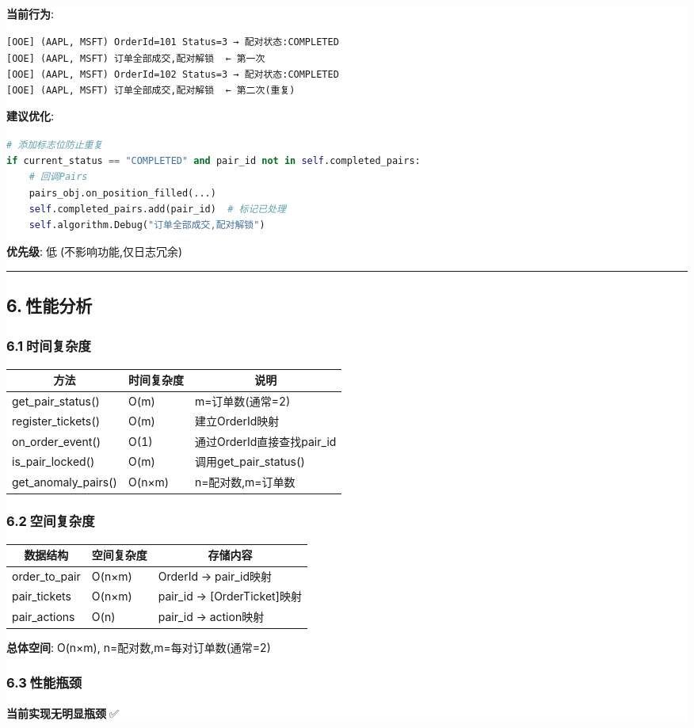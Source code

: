 **当前行为**:
```
[OOE] (AAPL, MSFT) OrderId=101 Status=3 → 配对状态:COMPLETED
[OOE] (AAPL, MSFT) 订单全部成交,配对解锁  ← 第一次
[OOE] (AAPL, MSFT) OrderId=102 Status=3 → 配对状态:COMPLETED
[OOE] (AAPL, MSFT) 订单全部成交,配对解锁  ← 第二次(重复)
```

**建议优化**:
```python
# 添加标志位防止重复
if current_status == "COMPLETED" and pair_id not in self.completed_pairs:
    # 回调Pairs
    pairs_obj.on_position_filled(...)
    self.completed_pairs.add(pair_id)  # 标记已处理
    self.algorithm.Debug("订单全部成交,配对解锁")
```

**优先级**: 低 (不影响功能,仅日志冗余)

---

## 6. 性能分析

### 6.1 时间复杂度

| 方法 | 时间复杂度 | 说明 |
|------|-----------|------|
| get_pair_status() | O(m) | m=订单数(通常=2) |
| register_tickets() | O(m) | 建立OrderId映射 |
| on_order_event() | O(1) | 通过OrderId直接查找pair_id |
| is_pair_locked() | O(m) | 调用get_pair_status() |
| get_anomaly_pairs() | O(n×m) | n=配对数,m=订单数 |

### 6.2 空间复杂度

| 数据结构 | 空间复杂度 | 存储内容 |
|---------|-----------|---------|
| order_to_pair | O(n×m) | OrderId → pair_id映射 |
| pair_tickets | O(n×m) | pair_id → [OrderTicket]映射 |
| pair_actions | O(n) | pair_id → action映射 |

**总体空间**: O(n×m), n=配对数,m=每对订单数(通常=2)

### 6.3 性能瓶颈

**当前实现无明显瓶颈** ✅
